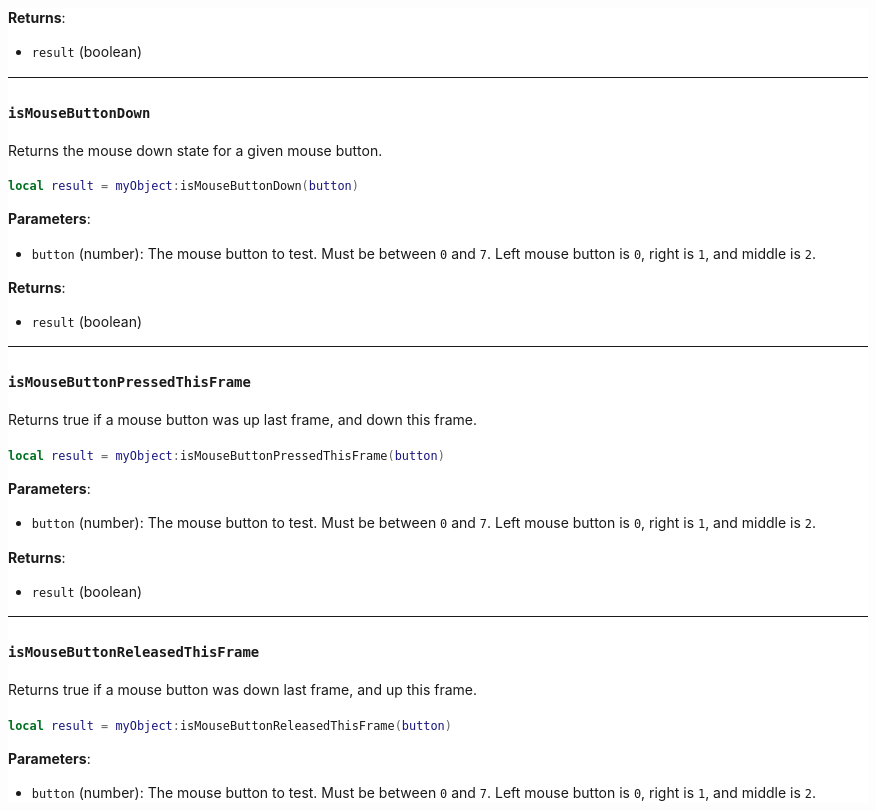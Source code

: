 **Returns**:

* `result` (boolean)

***

### `isMouseButtonDown`
<div class="search_terms" style="display: none">ismousebuttondown, mousebuttondown</div>

Returns the mouse down state for a given mouse button.

```lua
local result = myObject:isMouseButtonDown(button)
```

**Parameters**:

* `button` (number): The mouse button to test. Must be between `0` and `7`. Left mouse button is `0`, right is `1`, and middle is `2`.

**Returns**:

* `result` (boolean)

***

### `isMouseButtonPressedThisFrame`
<div class="search_terms" style="display: none">ismousebuttonpressedthisframe, mousebuttonpressedthisframe</div>

Returns true if a mouse button was up last frame, and down this frame.

```lua
local result = myObject:isMouseButtonPressedThisFrame(button)
```

**Parameters**:

* `button` (number): The mouse button to test. Must be between `0` and `7`. Left mouse button is `0`, right is `1`, and middle is `2`.

**Returns**:

* `result` (boolean)

***

### `isMouseButtonReleasedThisFrame`
<div class="search_terms" style="display: none">ismousebuttonreleasedthisframe, mousebuttonreleasedthisframe</div>

Returns true if a mouse button was down last frame, and up this frame.

```lua
local result = myObject:isMouseButtonReleasedThisFrame(button)
```

**Parameters**:

* `button` (number): The mouse button to test. Must be between `0` and `7`. Left mouse button is `0`, right is `1`, and middle is `2`.
